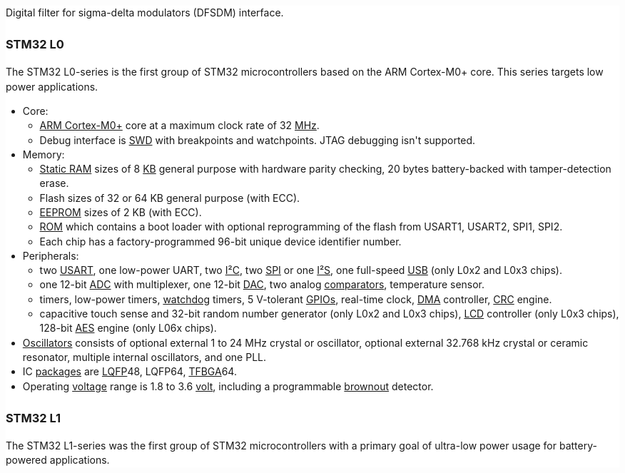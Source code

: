 Digital filter for sigma-delta modulators (DFSDM) interface.

### STM32 L0
The STM32 L0-series is the first group of STM32 microcontrollers based on the ARM Cortex-M0+ core. This series targets low power applications.

- Core:
    - [ARM Cortex-M0+](https://en.wikipedia.org/wiki/ARM_Cortex-M0%2B "ARM Cortex-M0+") core at a maximum clock rate of 32 [MHz](https://en.wikipedia.org/wiki/MHz "MHz").
    - Debug interface is [SWD](https://en.wikipedia.org/wiki/Serial_Wire_Debug "Serial Wire Debug") with breakpoints and watchpoints. JTAG debugging isn't supported.
- Memory:
    - [Static RAM](https://en.wikipedia.org/wiki/Static_RAM "Static RAM") sizes of 8 [KB](https://en.wikipedia.org/wiki/Kilobyte "Kilobyte") general purpose with hardware parity checking, 20 bytes battery-backed with tamper-detection erase.
    - Flash sizes of 32 or 64 KB general purpose (with ECC).
    - [EEPROM](https://en.wikipedia.org/wiki/EEPROM "EEPROM") sizes of 2 KB (with ECC).
    - [ROM](https://en.wikipedia.org/wiki/Read-only_memory "Read-only memory") which contains a boot loader with optional reprogramming of the flash from USART1, USART2, SPI1, SPI2.
    - Each chip has a factory-programmed 96-bit unique device identifier number.
- Peripherals:
    - two [USART](https://en.wikipedia.org/wiki/USART "USART"), one low-power UART, two [I²C](https://en.wikipedia.org/wiki/I%C2%B2C "I²C"), two [SPI](https://en.wikipedia.org/wiki/Serial_Peripheral_Interface_Bus "Serial Peripheral Interface Bus") or one [I²S](https://en.wikipedia.org/wiki/I%C2%B2S "I²S"), one full-speed [USB](https://en.wikipedia.org/wiki/USB "USB") (only L0x2 and L0x3 chips).
    - one 12-bit [ADC](https://en.wikipedia.org/wiki/Analog-to-digital_converter "Analog-to-digital converter") with multiplexer, one 12-bit [DAC](https://en.wikipedia.org/wiki/Digital-to-analog_converter "Digital-to-analog converter"), two analog [comparators](https://en.wikipedia.org/wiki/Comparator "Comparator"), temperature sensor.
    - timers, low-power timers, [watchdog](https://en.wikipedia.org/wiki/Watchdog_timer "Watchdog timer") timers, 5 V-tolerant [GPIOs](https://en.wikipedia.org/wiki/General_Purpose_Input/Output "General Purpose Input/Output"), real-time clock, [DMA](https://en.wikipedia.org/wiki/Direct_memory_access "Direct memory access") controller, [CRC](https://en.wikipedia.org/wiki/Cyclic_redundancy_check "Cyclic redundancy check") engine.
    - capacitive touch sense and 32-bit random number generator (only L0x2 and L0x3 chips), [LCD](https://en.wikipedia.org/wiki/LCD "LCD") controller (only L0x3 chips), 128-bit [AES](https://en.wikipedia.org/wiki/Advanced_Encryption_Standard "Advanced Encryption Standard") engine (only L06x chips).
- [Oscillators](https://en.wikipedia.org/wiki/Electronic_oscillator "Electronic oscillator") consists of optional external 1 to 24 MHz crystal or oscillator, optional external 32.768 kHz crystal or ceramic resonator, multiple internal oscillators, and one PLL.
- IC [packages](https://en.wikipedia.org/wiki/Integrated_circuit_packaging "Integrated circuit packaging") are [LQFP](https://en.wikipedia.org/wiki/LQFP "LQFP")48, LQFP64, [TFBGA](https://en.wikipedia.org/wiki/Ball_grid_array "Ball grid array")64.
- Operating [voltage](https://en.wikipedia.org/wiki/IC_power_supply_pin "IC power supply pin") range is 1.8 to 3.6 [volt](https://en.wikipedia.org/wiki/Volt "Volt"), including a programmable [brownout](https://en.wikipedia.org/wiki/Brownout_(electricity) "Brownout (electricity)") detector.

### STM32 L1
The STM32 L1-series was the first group of STM32 microcontrollers with a primary goal of ultra-low power usage for battery-powered applications.
